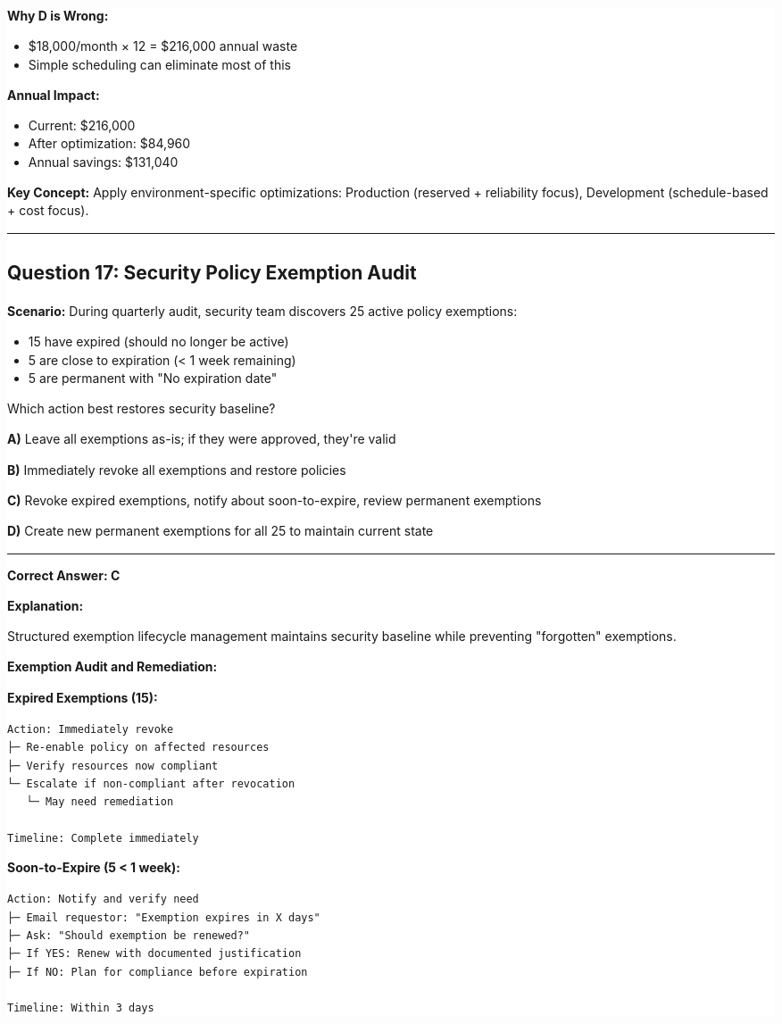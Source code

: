 **Why D is Wrong:**
- $18,000/month × 12 = $216,000 annual waste
- Simple scheduling can eliminate most of this

**Annual Impact:**
- Current: $216,000
- After optimization: $84,960
- Annual savings: $131,040

**Key Concept:** Apply environment-specific optimizations: Production (reserved + reliability focus), Development (schedule-based + cost focus).

---

## Question 17: Security Policy Exemption Audit

**Scenario:** During quarterly audit, security team discovers 25 active policy exemptions:
- 15 have expired (should no longer be active)
- 5 are close to expiration (< 1 week remaining)
- 5 are permanent with "No expiration date"

Which action best restores security baseline?

**A)** Leave all exemptions as-is; if they were approved, they're valid

**B)** Immediately revoke all exemptions and restore policies

**C)** Revoke expired exemptions, notify about soon-to-expire, review permanent exemptions

**D)** Create new permanent exemptions for all 25 to maintain current state

---

**Correct Answer: C**

**Explanation:**

Structured exemption lifecycle management maintains security baseline while preventing "forgotten" exemptions.

**Exemption Audit and Remediation:**

**Expired Exemptions (15):**
```
Action: Immediately revoke
├─ Re-enable policy on affected resources
├─ Verify resources now compliant
└─ Escalate if non-compliant after revocation
   └─ May need remediation

Timeline: Complete immediately
```

**Soon-to-Expire (5 < 1 week):**
```
Action: Notify and verify need
├─ Email requestor: "Exemption expires in X days"
├─ Ask: "Should exemption be renewed?"
├─ If YES: Renew with documented justification
├─ If NO: Plan for compliance before expiration

Timeline: Within 3 days
```
